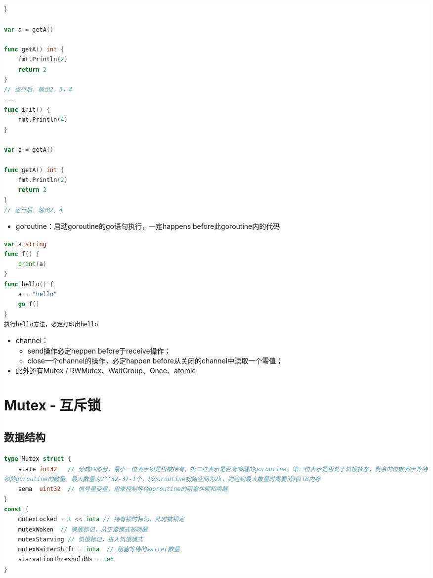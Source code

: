 ```go
}

var a = getA()

func getA() int {
	fmt.Println(2)
	return 2
}
// 运行后，输出2，3，4
---
func init() {
	fmt.Println(4)
}

var a = getA()

func getA() int {
	fmt.Println(2)
	return 2
}
// 运行后，输出2，4
```

* goroutine：启动goroutine的go语句执行，一定happens before此goroutine内的代码

```go
var a string
func f() {
	print(a)
}
func hello() {
	a = "hello"
	go f()
}
执行hello方法，必定打印出hello
```

* channel：
  * send操作必定heppen before于receive操作；
  * close一个channel的操作，必定happen before从关闭的channel中读取一个零值；
* 此外还有Mutex / RWMutex、WaitGroup、Once、atomic

# Mutex - 互斥锁

## 数据结构

```go
type Mutex struct {
	state int32   // 分成四部分，最小一位表示锁是否被持有，第二位表示是否有唤醒的goroutine，第三位表示是否处于饥饿状态，剩余的位数表示等待锁的goroutine的数量，最大数量为2^(32-3)-1个，以goroutine初始空间为2k，则达到最大数量时需要消耗1TB内存
	sema  uint32  // 信号量变量，用来控制等待goroutine的阻塞休眠和唤醒
}
const (
	mutexLocked = 1 << iota // 持有锁的标记，此时被锁定
	mutexWoken  // 唤醒标记，从正常模式被唤醒
	mutexStarving // 饥饿标记，进入饥饿模式
	mutexWaiterShift = iota  // 阻塞等待的waiter数量
    starvationThresholdNs = 1e6
}
```
